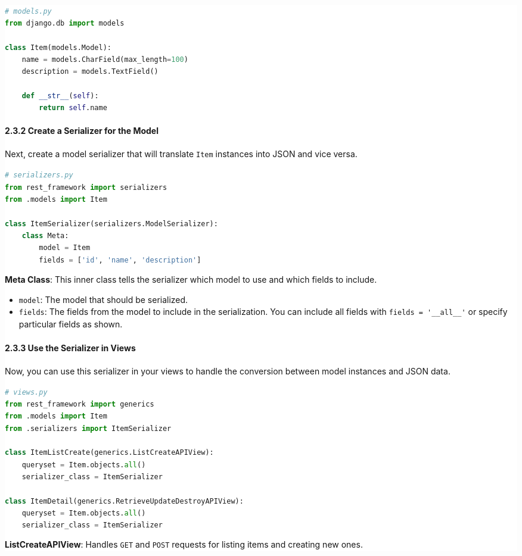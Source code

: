 ```python
# models.py
from django.db import models

class Item(models.Model):
    name = models.CharField(max_length=100)
    description = models.TextField()

    def __str__(self):
        return self.name
```

#### 2.3.2 Create a Serializer for the Model

Next, create a model serializer that will translate `Item` instances into JSON and vice versa.

```python
# serializers.py
from rest_framework import serializers
from .models import Item

class ItemSerializer(serializers.ModelSerializer):
    class Meta:
        model = Item
        fields = ['id', 'name', 'description']
```

**Meta Class**: This inner class tells the serializer which model to use and which fields to include.

- `model`: The model that should be serialized.
- `fields`: The fields from the model to include in the serialization. You can include all fields with `fields = '__all__'` or specify particular fields as shown.

#### 2.3.3 Use the Serializer in Views

Now, you can use this serializer in your views to handle the conversion between model instances and JSON data.

```python
# views.py
from rest_framework import generics
from .models import Item
from .serializers import ItemSerializer

class ItemListCreate(generics.ListCreateAPIView):
    queryset = Item.objects.all()
    serializer_class = ItemSerializer

class ItemDetail(generics.RetrieveUpdateDestroyAPIView):
    queryset = Item.objects.all()
    serializer_class = ItemSerializer
```

**ListCreateAPIView**: Handles `GET` and `POST` requests for listing items and creating new ones.
